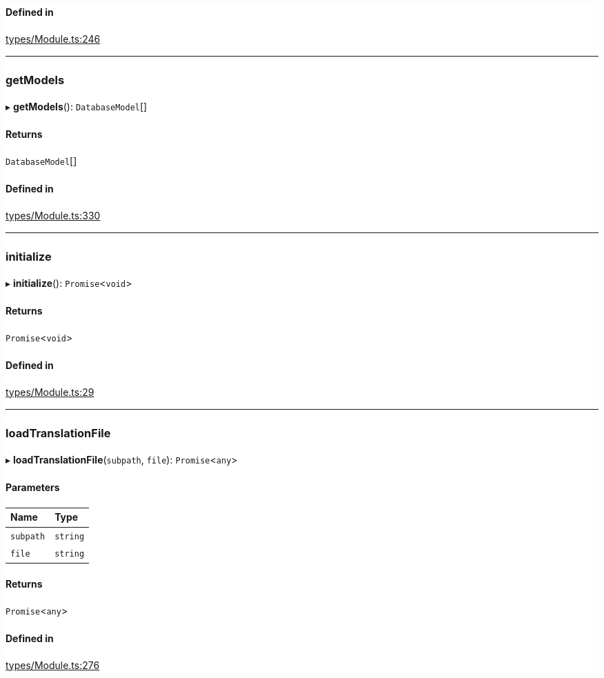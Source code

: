 #### Defined in

[types/Module.ts:246](https://github.com/ZumitoTeam/zumito-framework/blob/3f6ac2b/src/types/Module.ts#L246)

___

### getModels

▸ **getModels**(): `DatabaseModel`[]

#### Returns

`DatabaseModel`[]

#### Defined in

[types/Module.ts:330](https://github.com/ZumitoTeam/zumito-framework/blob/3f6ac2b/src/types/Module.ts#L330)

___

### initialize

▸ **initialize**(): `Promise`<`void`\>

#### Returns

`Promise`<`void`\>

#### Defined in

[types/Module.ts:29](https://github.com/ZumitoTeam/zumito-framework/blob/3f6ac2b/src/types/Module.ts#L29)

___

### loadTranslationFile

▸ **loadTranslationFile**(`subpath`, `file`): `Promise`<`any`\>

#### Parameters

| Name | Type |
| :------ | :------ |
| `subpath` | `string` |
| `file` | `string` |

#### Returns

`Promise`<`any`\>

#### Defined in

[types/Module.ts:276](https://github.com/ZumitoTeam/zumito-framework/blob/3f6ac2b/src/types/Module.ts#L276)

